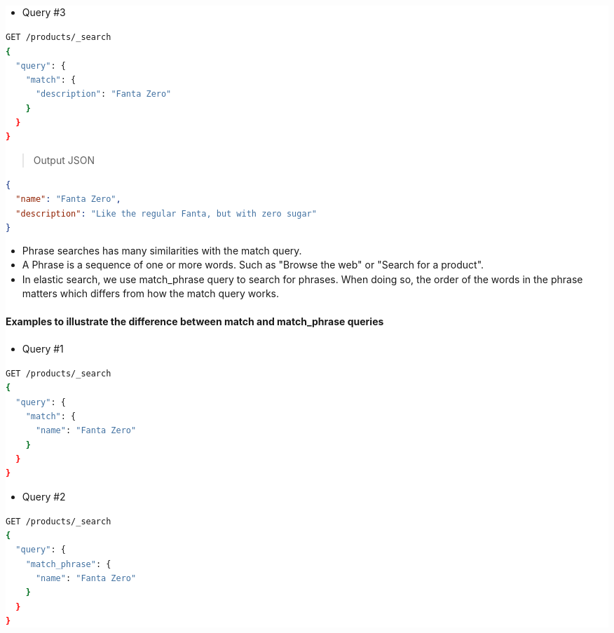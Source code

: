 * Query #3

```bash
GET /products/_search
{
  "query": {
    "match": {
      "description": "Fanta Zero"
    }
  }
}
```

> Output JSON

```json
{
  "name": "Fanta Zero",
  "description": "Like the regular Fanta, but with zero sugar"
}
```


* Phrase searches has many similarities with the match query. 
* A Phrase is a sequence of one or more words. Such as "Browse the web" or "Search for a product".
* In elastic search, we use match_phrase query to search for phrases. When doing so, the order of the words in the phrase matters which differs from how the match query works.


#### Examples to illustrate the difference between match and match_phrase queries

* Query #1

```bash
GET /products/_search
{
  "query": {
    "match": {
      "name": "Fanta Zero"
    }
  }
}
```

* Query #2

```bash
GET /products/_search
{
  "query": {
    "match_phrase": {
      "name": "Fanta Zero"
    }
  }
}
```

